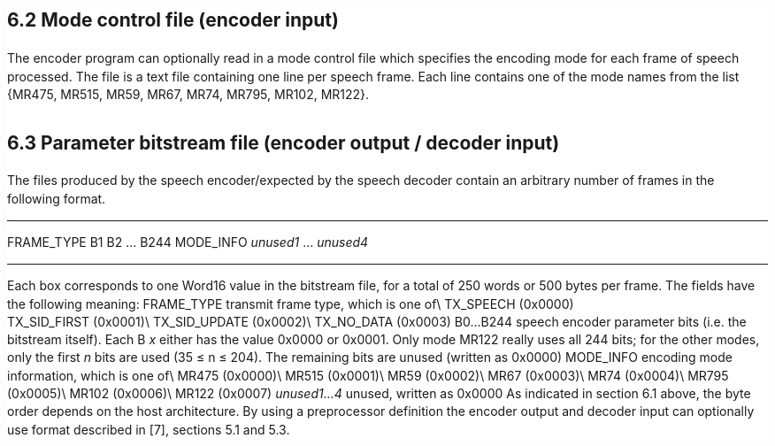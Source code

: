 ## 6.2 Mode control file (encoder input)
The encoder program can optionally read in a mode control file which specifies
the encoding mode for each frame of speech processed. The file is a text file
containing one line per speech frame. Each line contains one of the mode names
from the list {MR475, MR515, MR59, MR67, MR74, MR795, MR102, MR122}.
## 6.3 Parameter bitstream file (encoder output / decoder input)
The files produced by the speech encoder/expected by the speech decoder
contain an arbitrary number of frames in the following format.
* * *
FRAME_TYPE B1 B2 ... B244 MODE_INFO _unused1_ ... _unused4_
* * *
Each box corresponds to one Word16 value in the bitstream file, for a total of
250 words or 500 bytes per frame. The fields have the following meaning:
FRAME_TYPE transmit frame type, which is one of\ TX_SPEECH (0x0000)\
TX_SID_FIRST (0x0001)\ TX_SID_UPDATE (0x0002)\ TX_NO_DATA (0x0003)
B0...B244 speech encoder parameter bits (i.e. the bitstream itself). Each B
_x_ either has the value 0x0000 or 0x0001. Only mode MR122 really uses all 244
bits; for the other modes, only the first _n_ bits are used (35 ≤ n ≤ 204).
The remaining bits are unused (written as 0x0000)
MODE_INFO encoding mode information, which is one of\ MR475 (0x0000)\ MR515
(0x0001)\ MR59 (0x0002)\ MR67 (0x0003)\ MR74 (0x0004)\ MR795 (0x0005)\ MR102
(0x0006)\ MR122 (0x0007)
_unused1...4_ unused, written as 0x0000
As indicated in section 6.1 above, the byte order depends on the host
architecture.
By using a preprocessor definition the encoder output and decoder input can
optionally use format described in [7], sections 5.1 and 5.3.
#